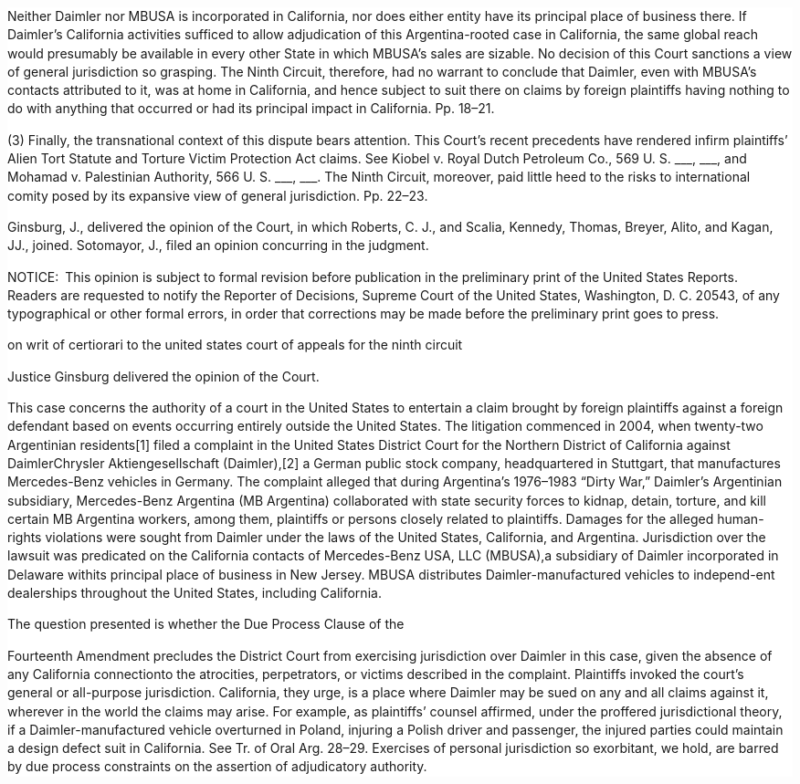 Neither Daimler nor MBUSA is incorporated in California, nor does either entity have its principal place of business there.  If Daimler’s California activities sufficed to allow adjudication of this Argentina-rooted case in California, the same global reach would presumably be available in every other State in which MBUSA’s sales are sizable.  No decision of this Court sanctions a view of general jurisdiction so grasping.  The Ninth Circuit, therefore, had no warrant to conclude that Daimler, even with MBUSA’s contacts attributed to it, was at home in California, and hence subject to suit there on claims by foreign plaintiffs having nothing to do with anything that occurred or had its principal impact in California.  Pp. 18–21.

(3) Finally, the transnational context of this dispute bears attention.  This Court’s recent precedents have rendered infirm plaintiffs’ Alien Tort Statute and Torture Victim Protection Act claims.  See Kiobel v. Royal Dutch Petroleum Co., 569 U. S. ___, ___, and Mohamad v. Palestinian Authority, 566 U. S. ___, ___.  The Ninth Circuit, moreover, paid little heed to the risks to international comity posed by its expansive view of general jurisdiction.  Pp. 22–23.

Ginsburg, J., delivered the opinion of the Court, in which Roberts, C. J., and Scalia, Kennedy, Thomas, Breyer, Alito, and Kagan, JJ., joined.  Sotomayor, J., filed an opinion concurring in the judgment.

NOTICE: This opinion is subject to formal revision before publication in the preliminary print of the United States Reports. Readers are requested to notify the Reporter of Decisions, Supreme Court of the United States, Washington, D. C. 20543, of any typographical or other formal errors, in order that corrections may be made before the preliminary print goes to press.

on writ of certiorari to the united states court of appeals for the ninth circuit

Justice Ginsburg delivered the opinion of the Court.

This case concerns the authority of a court in the United States to entertain a claim brought by foreign plaintiffs against a foreign defendant based on events occurring entirely outside the United States.  The litigation commenced in 2004, when twenty-two Argentinian residents[1] filed a complaint in the United States District Court for the Northern District of California against DaimlerChrysler Aktiengesellschaft (Daimler),[2] a German public stock company, headquartered in Stuttgart, that manufactures Mercedes-Benz vehicles in Germany.  The complaint alleged that during Argentina’s 1976–1983 “Dirty War,” Daimler’s Argentinian subsidiary, Mercedes-Benz Argentina (MB Argentina) collaborated with state security forces to kidnap, detain, torture, and kill certain MB Argentina workers, among them, plaintiffs or persons closely related to plaintiffs.  Damages for the alleged human-rights violations were sought from Daimler under the laws of the United States, California, and Argentina.  Jurisdiction over the lawsuit was predicated on the California contacts of Mercedes-Benz USA, LLC (MBUSA),a subsidiary of Daimler incorporated in Delaware withits principal place of business in New Jersey.  MBUSA distributes Daimler-manufactured vehicles to independ-ent dealerships throughout the United States, including California.

The question presented is whether the Due Process Clause of the

Fourteenth Amendment precludes the District Court from exercising jurisdiction over Daimler in this case, given the absence of any California connectionto the atrocities, perpetrators, or victims described in the complaint.  Plaintiffs invoked the court’s general or all-purpose jurisdiction.  California, they urge, is a place where Daimler may be sued on any and all claims against it, wherever in the world the claims may arise.  For example, as plaintiffs’ counsel affirmed, under the proffered jurisdictional theory, if a Daimler-manufactured vehicle overturned in Poland, injuring a Polish driver and passenger, the injured parties could maintain a design defect suit in California.  See Tr. of Oral Arg. 28–29.  Exercises of personal jurisdiction so exorbitant, we hold, are barred by due process constraints on the assertion of adjudicatory authority.
